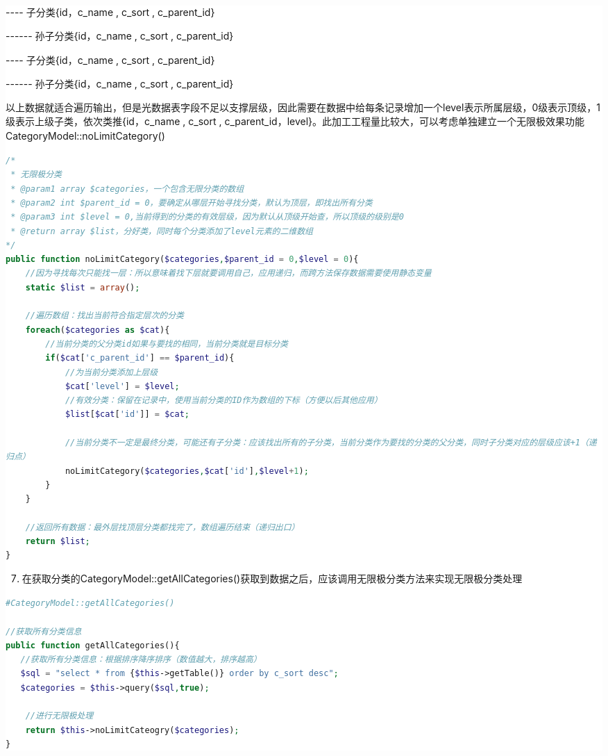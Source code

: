 ---- 子分类{id，c_name , c_sort , c_parent_id}

------ 孙子分类{id，c_name , c_sort , c_parent_id}

---- 子分类{id，c_name , c_sort , c_parent_id}

------ 孙子分类{id，c_name , c_sort , c_parent_id}

以上数据就适合遍历输出，但是光数据表字段不足以支撑层级，因此需要在数据中给每条记录增加一个level表示所属层级，0级表示顶级，1级表示上级子类，依次类推{id，c_name , c_sort , c_parent_id，level}。此加工工程量比较大，可以考虑单独建立一个无限极效果功能CategoryModel::noLimitCategory()

```PHP
/*
 * 无限极分类
 * @param1 array $categories，一个包含无限分类的数组
 * @param2 int $parent_id = 0，要确定从哪层开始寻找分类，默认为顶层，即找出所有分类
 * @param3 int $level = 0,当前得到的分类的有效层级，因为默认从顶级开始查，所以顶级的级别是0
 * @return array $list，分好类，同时每个分类添加了level元素的二维数组
*/
public function noLimitCategory($categories,$parent_id = 0,$level = 0){
    //因为寻找每次只能找一层：所以意味着找下层就要调用自己，应用递归，而跨方法保存数据需要使用静态变量
    static $list = array();
    
    //遍历数组：找出当前符合指定层次的分类
    foreach($categories as $cat){
        //当前分类的父分类id如果与要找的相同，当前分类就是目标分类
        if($cat['c_parent_id'] == $parent_id){
            //为当前分类添加上层级
            $cat['level'] = $level;
            //有效分类：保留在记录中，使用当前分类的ID作为数组的下标（方便以后其他应用）
            $list[$cat['id']] = $cat;
            
            //当前分类不一定是最终分类，可能还有子分类：应该找出所有的子分类，当前分类作为要找的分类的父分类，同时子分类对应的层级应该+1（递归点）
            noLimitCategory($categories,$cat['id'],$level+1);
        }
    }
    
    //返回所有数据：最外层找顶层分类都找完了，数组遍历结束（递归出口）
    return $list;
}
```

7. 在获取分类的CategoryModel::getAllCategories()获取到数据之后，应该调用无限极分类方法来实现无限极分类处理

```PHP
#CategoryModel::getAllCategories()

//获取所有分类信息
public function getAllCategories(){
   //获取所有分类信息：根据排序降序排序（数值越大，排序越高）
   $sql = "select * from {$this->getTable()} order by c_sort desc";
   $categories = $this->query($sql,true); 
    
    //进行无限极处理
    return $this->noLimitCateogry($categories);
}  
```
